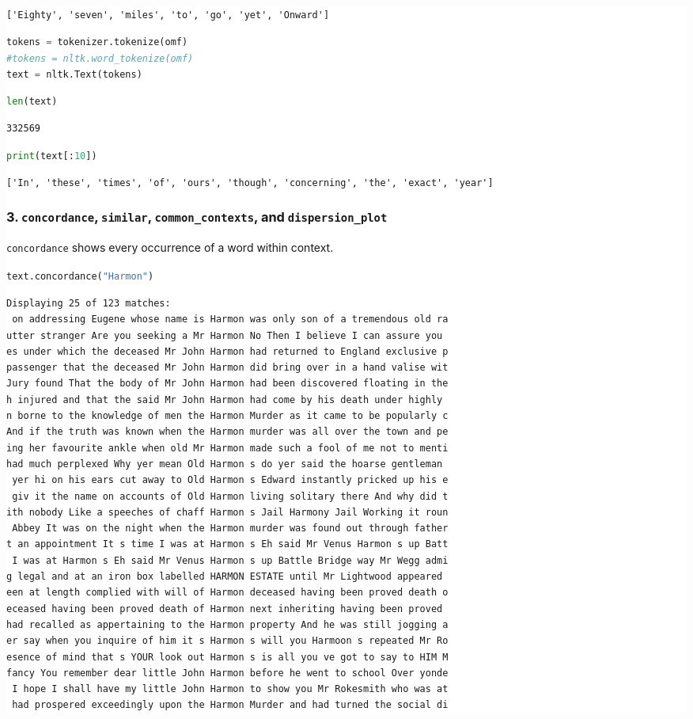 


    ['Eighty', 'seven', 'miles', 'to', 'go', 'yet', 'Onward']




```python
tokens = tokenizer.tokenize(omf)
#tokens = nltk.word_tokenize(omf)
text = nltk.Text(tokens)
```


```python
len(text)
```




    332569




```python
print(text[:10])
```

    ['In', 'these', 'times', 'of', 'ours', 'though', 'concerning', 'the', 'exact', 'year']


### 3. `concordance`, `similar`, `common_contexts`, and `dispersion_plot`

`concordance` shows every occurrence of a word within context.


```python
text.concordance("Harmon")
```

    Displaying 25 of 123 matches:
     on addressing Eugene whose name is Harmon was only son of a tremendous old ra
    utter stranger Are you seeking a Mr Harmon No Then I believe I can assure you 
    es under which the deceased Mr John Harmon had returned to England exclusive p
    passenger that the deceased Mr John Harmon did bring over in a hand valise wit
    Jury found That the body of Mr John Harmon had been discovered floating in the
    h injured and that the said Mr John Harmon had come by his death under highly 
    n borne to the knowledge of men the Harmon Murder as it came to be popularly c
    And if the truth was known when the Harmon murder was all over the town and pe
    ing her favourite ankle when old Mr Harmon made such a fool of me not to menti
    had much perplexed Why yer mean Old Harmon s do yer said the hoarse gentleman 
     yer hi on his ears cut away to Old Harmon s Edward instantly pricked up his e
     giv it the name on accounts of Old Harmon living solitary there And why did t
    ith nobody Like a speeches of chaff Harmon s Jail Harmony Jail Working it roun
     Abbey It was on the night when the Harmon murder was found out through father
    t an appointment It s time I was at Harmon s Eh said Mr Venus Harmon s up Batt
     I was at Harmon s Eh said Mr Venus Harmon s up Battle Bridge way Mr Wegg admi
    g legal and at an iron box labelled HARMON ESTATE until Mr Lightwood appeared 
    een at length complied with will of Harmon deceased having been proved death o
    eceased having been proved death of Harmon next inheriting having been proved 
    had recalled as appertaining to the Harmon property And he was still jogging a
    er say when you inquire of him it s Harmon s will you Harmoon s repeated Mr Ro
    esence of mind that s YOUR look out Harmon s is all you ve got to say to HIM M
    fancy You remember dear little John Harmon before he went to school Over yonde
     I hope I shall have my little John Harmon to show you Mr Rokesmith who was at
     had prospered exceedingly upon the Harmon Murder and had turned the social di
